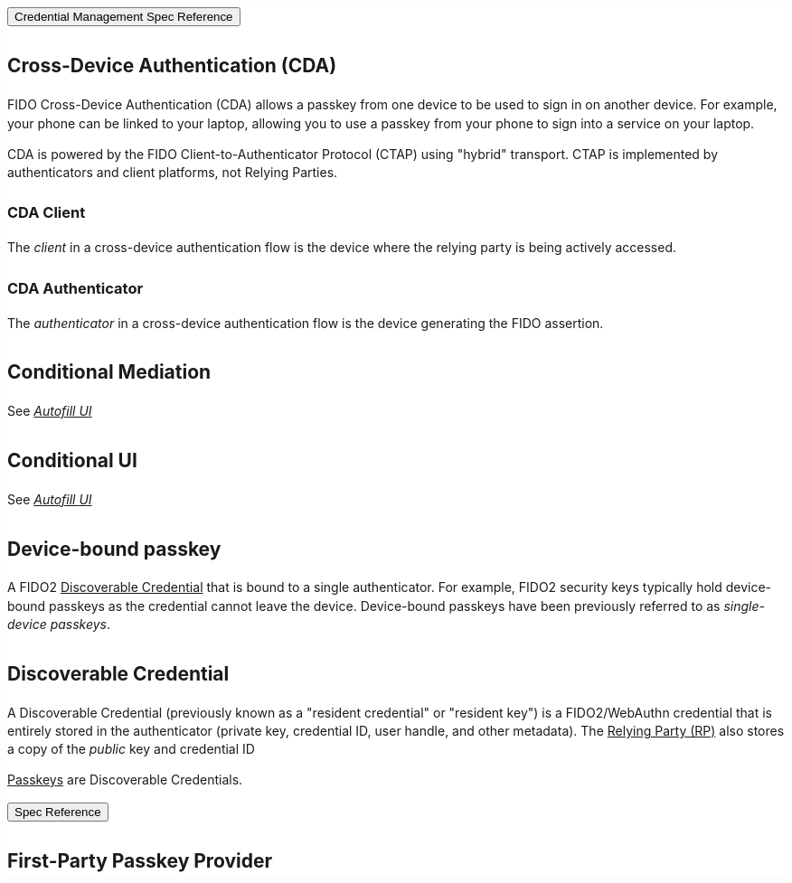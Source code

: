 <a href="https://w3c.github.io/webappsec-credential-management/#mediation-requirements" target="_blank"><button type="button" class="btn btn-light">Credential Management Spec Reference <i class="bi bi-box-arrow-up-right ms-2"></i></button></a>

## Cross-Device Authentication (CDA)

FIDO Cross-Device Authentication (CDA) allows a passkey from one device to be used to sign in on another device. For example, your phone can be linked to your laptop, allowing you to use a passkey from your phone to sign into a service on your laptop.

CDA is powered by the FIDO Client-to-Authenticator Protocol (CTAP) using "hybrid" transport. CTAP is implemented by authenticators and client platforms, not Relying Parties.

### CDA Client

The _client_ in a cross-device authentication flow is the device where the relying party is being actively accessed.

### CDA Authenticator

The _authenticator_ in a cross-device authentication flow is the device generating the FIDO assertion.

## Conditional Mediation

See [_Autofill UI_](#autofill-ui)

## Conditional UI

See [_Autofill UI_](#autofill-ui)

## Device-bound passkey

A FIDO2 [Discoverable Credential](#discoverable-credential) that is bound to a single authenticator. For example, FIDO2 security keys typically hold device-bound passkeys as the credential cannot leave the device. Device-bound passkeys have been previously referred to as _single-device passkeys_.

## Discoverable Credential

A Discoverable Credential (previously known as a "resident credential" or "resident key") is a FIDO2/WebAuthn credential that is entirely stored in the authenticator (private key, credential ID, user handle, and other metadata). The [Relying Party (RP)](#relying-party-rp) also stores a copy of the _public_ key and credential ID

[Passkeys](#passkey) are Discoverable Credentials.

<a href="https://www.w3.org/TR/webauthn-2/#discoverable-credential" target="_blank"><button type="button" class="btn btn-light">Spec Reference <i class="bi bi-box-arrow-up-right ms-2"></i></button></a>

## First-Party Passkey Provider
